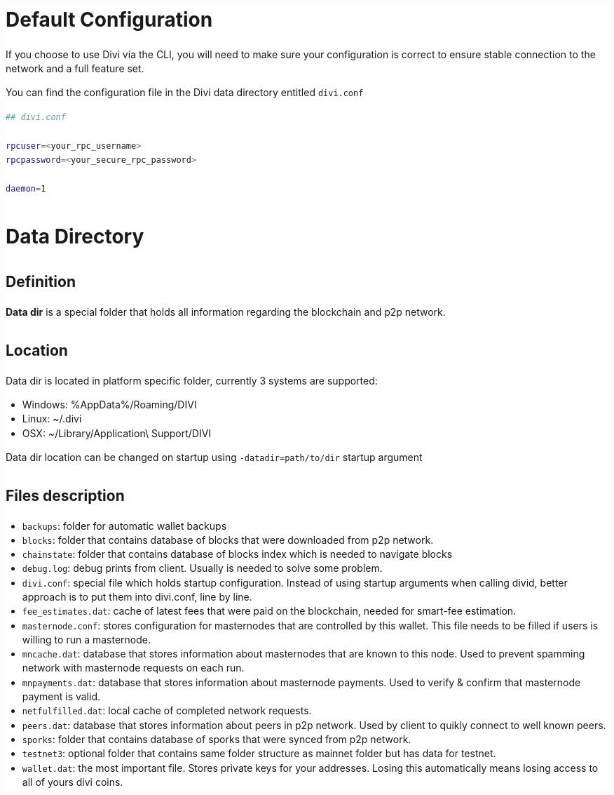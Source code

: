 # Default Configuration
If you choose to use Divi via the CLI, you will need to make sure your configuration is correct to ensure stable connection to the network and a full feature set.

You can find the configuration file in the Divi data directory entitled `divi.conf`

```bash
## divi.conf

rpcuser=<your_rpc_username>
rpcpassword=<your_secure_rpc_password>

daemon=1
```

# Data Directory

## Definition

__Data dir__ is a special folder that holds all information regarding the blockchain and p2p network.

## Location

Data dir is located in platform specific folder, currently 3 systems are supported:

- Windows: %AppData%/Roaming/DIVI
- Linux: ~/.divi
- OSX: ~/Library/Application\ Support/DIVI

Data dir location can be changed on startup using `-datadir=path/to/dir` startup argument

## Files description

- `backups`: folder for automatic wallet backups
- `blocks`: folder that contains database of blocks that were downloaded from p2p network.
- `chainstate`: folder that contains database of blocks index which is needed to navigate blocks
- `debug.log`: debug prints from client. Usually is needed to solve some problem.
- `divi.conf`: special file which holds startup configuration. Instead of using startup arguments when calling divid, better approach is to put them into divi.conf, line by line.
- `fee_estimates.dat`: cache of latest fees that were paid on the blockchain, needed for smart-fee estimation.
- `masternode.conf`: stores configuration for masternodes that are controlled by this wallet. This file needs to be filled if users is willing to run a masternode.
- `mncache.dat`: database that stores information about masternodes that are known to this node. Used to prevent spamming network with masternode requests on each run.
- `mnpayments.dat`: database that stores information about masternode payments. Used to verify & confirm that masternode payment is valid.
- `netfulfilled.dat`: local cache of completed network requests.
- `peers.dat`: database that stores information about peers in p2p network. Used by client to quikly connect to well known peers.
- `sporks`: folder that contains database of sporks that were synced from p2p network.
- `testnet3`: optional folder that contains same folder structure as mainnet folder but has data for testnet.
- `wallet.dat`: the most important file. Stores private keys for your addresses. Losing this automatically means losing access to all of yours divi coins.
